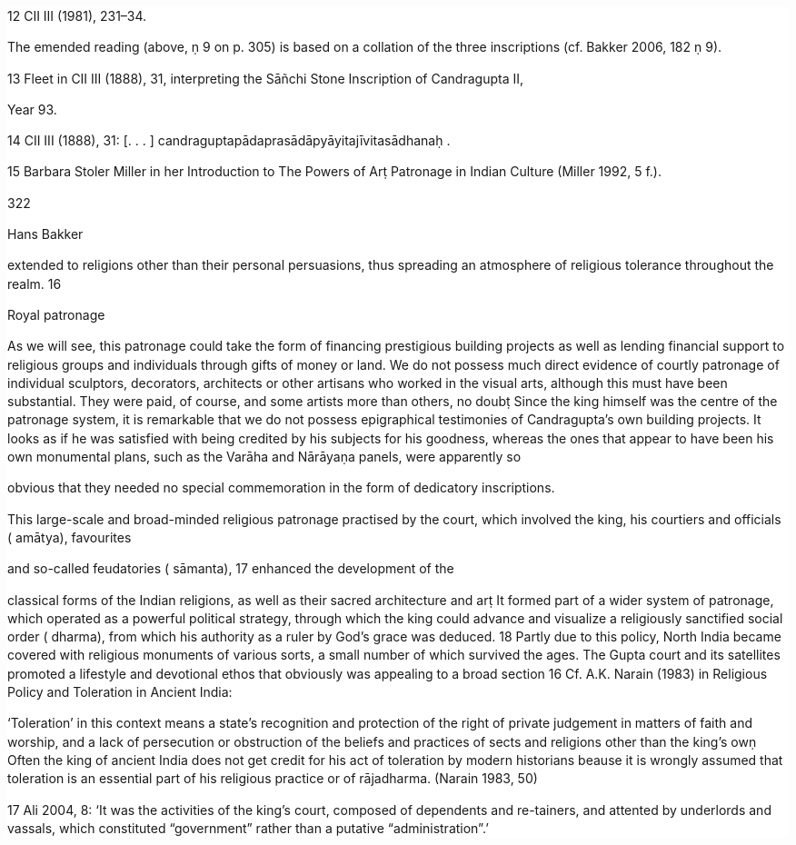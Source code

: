 12 CII III \(1981\), 231–34. 

The emended reading \(above, ṇ 9 on p. 305\) is based on a collation of the three inscriptions \(cf. Bakker 2006, 182 ṇ 9\). 

13 Fleet in CII III \(1888\), 31, interpreting the Sāñchi Stone Inscription of Candragupta II, 

Year 93. 

14 CII III \(1888\), 31: \[. . . \] candraguptapādaprasādāpyāyitajīvitasādhanaḥ . 

15 Barbara Stoler Miller in her Introduction to The Powers of Arṭ Patronage in Indian Culture \(Miller 1992, 5 f.\). 



322

Hans Bakker

extended to religions other than their personal persuasions, thus spreading an atmosphere of religious tolerance throughout the realm. 16

Royal patronage

As we will see, this patronage could take the form of financing prestigious building projects as well as lending financial support to religious groups and individuals through gifts of money or land. We do not possess much direct evidence of courtly patronage of individual sculptors, decorators, architects or other artisans who worked in the visual arts, although this must have been substantial. They were paid, of course, and some artists more than others, no doubṭ Since the king himself was the centre of the patronage system, it is remarkable that we do not possess epigraphical testimonies of Candragupta’s own building projects. It looks as if he was satisfied with being credited by his subjects for his goodness, whereas the ones that appear to have been his own monumental plans, such as the Varāha and Nārāyaṇa panels, were apparently so

obvious that they needed no special commemoration in the form of dedicatory inscriptions. 

This large-scale and broad-minded religious patronage practised by the court, which involved the king, his courtiers and officials \( amātya\), favourites

and so-called feudatories \( sāmanta\), 17 enhanced the development of the

classical forms of the Indian religions, as well as their sacred architecture and arṭ It formed part of a wider system of patronage, which operated as a powerful political strategy, through which the king could advance and visualize a religiously sanctified social order \( dharma\), from which his authority as a ruler by God’s grace was deduced. 18 Partly due to this policy, North India became covered with religious monuments of various sorts, a small number of which survived the ages. The Gupta court and its satellites promoted a lifestyle and devotional ethos that obviously was appealing to a broad section 16 Cf. A.K. Narain \(1983\) in Religious Policy and Toleration in Ancient India:

‘Toleration’ in this context means a state’s recognition and protection of the right of private judgement in matters of faith and worship, and a lack of persecution or obstruction of the beliefs and practices of sects and religions other than the king’s owṇ Often the king of ancient India does not get credit for his act of toleration by modern historians beause it is wrongly assumed that toleration is an essential part of his religious practice or of rājadharma. \(Narain 1983, 50\)

17 Ali 2004, 8: ‘It was the activities of the king’s court, composed of dependents and re-tainers, and attented by underlords and vassals, which constituted “government” rather than a putative “administration”.’
